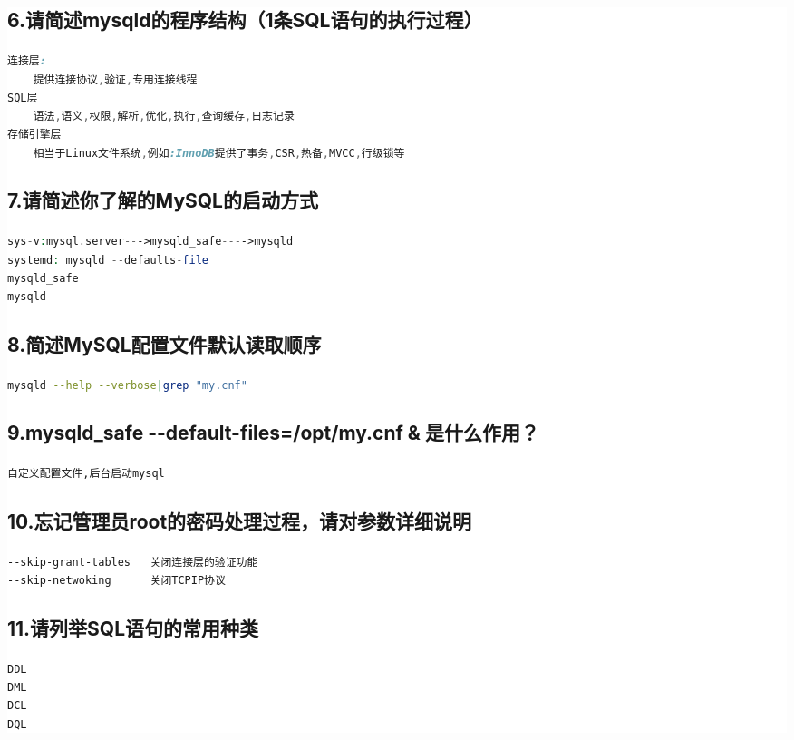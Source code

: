 ## 6.请简述mysqld的程序结构（1条SQL语句的执行过程）



```css
连接层:
    提供连接协议,验证,专用连接线程
SQL层
    语法,语义,权限,解析,优化,执行,查询缓存,日志记录
存储引擎层
    相当于Linux文件系统,例如:InnoDB提供了事务,CSR,热备,MVCC,行级锁等
```

## 7.请简述你了解的MySQL的启动方式



```php
sys-v:mysql.server--->mysqld_safe---->mysqld
systemd: mysqld --defaults-file
mysqld_safe 
mysqld
```

## 8.简述MySQL配置文件默认读取顺序



```bash
mysqld --help --verbose|grep "my.cnf"
```

## 9.mysqld_safe --default-files=/opt/my.cnf & 是什么作用？



```undefined
自定义配置文件,后台启动mysql
```

## 10.忘记管理员root的密码处理过程，请对参数详细说明



```undefined
--skip-grant-tables   关闭连接层的验证功能
--skip-netwoking      关闭TCPIP协议
```

## 11.请列举SQL语句的常用种类



```undefined
DDL
DML
DCL
DQL
```
